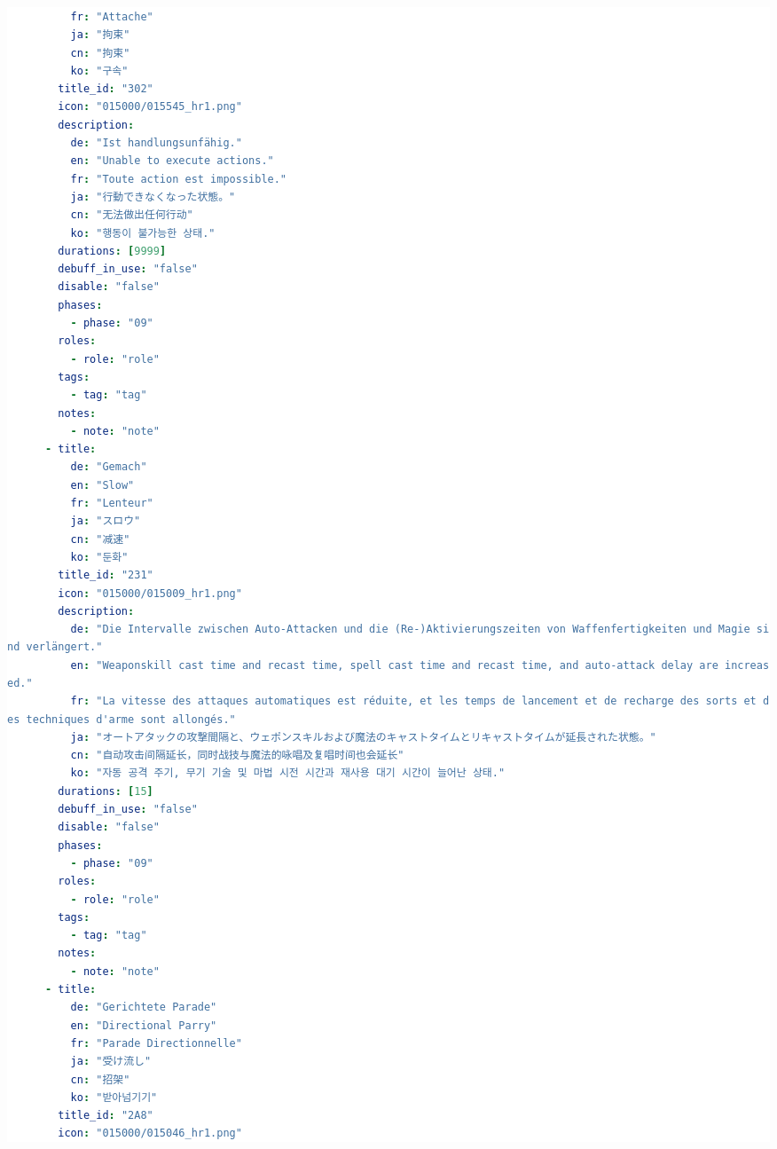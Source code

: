 ```yaml
          fr: "Attache"
          ja: "拘束"
          cn: "拘束"
          ko: "구속"
        title_id: "302"
        icon: "015000/015545_hr1.png"
        description:
          de: "Ist handlungsunfähig."
          en: "Unable to execute actions."
          fr: "Toute action est impossible."
          ja: "行動できなくなった状態。"
          cn: "无法做出任何行动"
          ko: "행동이 불가능한 상태."
        durations: [9999]
        debuff_in_use: "false"
        disable: "false"
        phases:
          - phase: "09"
        roles:
          - role: "role"
        tags:
          - tag: "tag"
        notes:
          - note: "note"
      - title:
          de: "Gemach"
          en: "Slow"
          fr: "Lenteur"
          ja: "スロウ"
          cn: "减速"
          ko: "둔화"
        title_id: "231"
        icon: "015000/015009_hr1.png"
        description:
          de: "Die Intervalle zwischen Auto-Attacken und die (Re-)Aktivierungszeiten von Waffenfertigkeiten und Magie sind verlängert."
          en: "Weaponskill cast time and recast time, spell cast time and recast time, and auto-attack delay are increased."
          fr: "La vitesse des attaques automatiques est réduite, et les temps de lancement et de recharge des sorts et des techniques d'arme sont allongés."
          ja: "オートアタックの攻撃間隔と、ウェポンスキルおよび魔法のキャストタイムとリキャストタイムが延長された状態。"
          cn: "自动攻击间隔延长，同时战技与魔法的咏唱及复唱时间也会延长"
          ko: "자동 공격 주기, 무기 기술 및 마법 시전 시간과 재사용 대기 시간이 늘어난 상태."
        durations: [15]
        debuff_in_use: "false"
        disable: "false"
        phases:
          - phase: "09"
        roles:
          - role: "role"
        tags:
          - tag: "tag"
        notes:
          - note: "note"
      - title:
          de: "Gerichtete Parade"
          en: "Directional Parry"
          fr: "Parade Directionnelle"
          ja: "受け流し"
          cn: "招架"
          ko: "받아넘기기"
        title_id: "2A8"
        icon: "015000/015046_hr1.png"
```